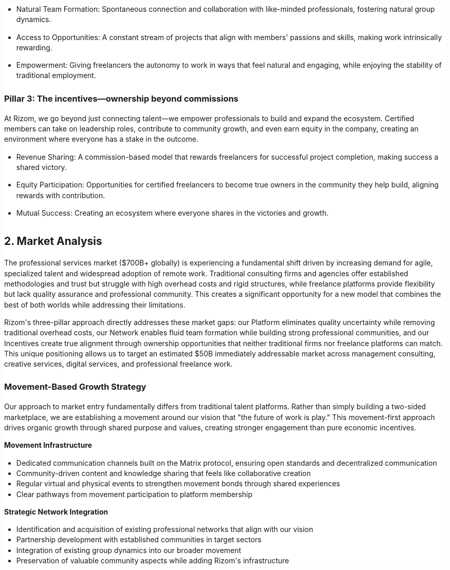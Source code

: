 + Natural Team Formation: Spontaneous connection and collaboration with like-minded professionals, fostering natural group dynamics.

+ Access to Opportunities: A constant stream of projects that align with members' passions and skills, making work intrinsically rewarding.

+ Empowerment: Giving freelancers the autonomy to work in ways that feel natural and engaging, while enjoying the stability of traditional employment.

### Pillar 3: The incentives—ownership beyond commissions

At Rizom, we go beyond just connecting talent—we empower professionals to build and expand the ecosystem. Certified members can take on leadership roles, contribute to community growth, and even earn equity in the company, creating an environment where everyone has a stake in the outcome.

+ Revenue Sharing: A commission-based model that rewards freelancers for successful project completion, making success a shared victory.

+ Equity Participation: Opportunities for certified freelancers to become true owners in the community they help build, aligning rewards with contribution.

+ Mutual Success: Creating an ecosystem where everyone shares in the victories and growth.


## 2. Market Analysis

The professional services market ($700B+ globally) is experiencing a fundamental shift driven by increasing demand for agile, specialized talent and widespread adoption of remote work. Traditional consulting firms and agencies offer established methodologies and trust but struggle with high overhead costs and rigid structures, while freelance platforms provide flexibility but lack quality assurance and professional community. This creates a significant opportunity for a new model that combines the best of both worlds while addressing their limitations.

Rizom's three-pillar approach directly addresses these market gaps: our Platform eliminates quality uncertainty while removing traditional overhead costs, our Network enables fluid team formation while building strong professional communities, and our Incentives create true alignment through ownership opportunities that neither traditional firms nor freelance platforms can match. This unique positioning allows us to target an estimated $50B immediately addressable market across management consulting, creative services, digital services, and professional freelance work.

### Movement-Based Growth Strategy

Our approach to market entry fundamentally differs from traditional talent platforms. Rather than simply building a two-sided marketplace, we are establishing a movement around our vision that "the future of work is play." This movement-first approach drives organic growth through shared purpose and values, creating stronger engagement than pure economic incentives.

**Movement Infrastructure**
- Dedicated communication channels built on the Matrix protocol, ensuring open standards and decentralized communication
- Community-driven content and knowledge sharing that feels like collaborative creation
- Regular virtual and physical events to strengthen movement bonds through shared experiences
- Clear pathways from movement participation to platform membership

**Strategic Network Integration**
- Identification and acquisition of existing professional networks that align with our vision
- Partnership development with established communities in target sectors
- Integration of existing group dynamics into our broader movement
- Preservation of valuable community aspects while adding Rizom's infrastructure
